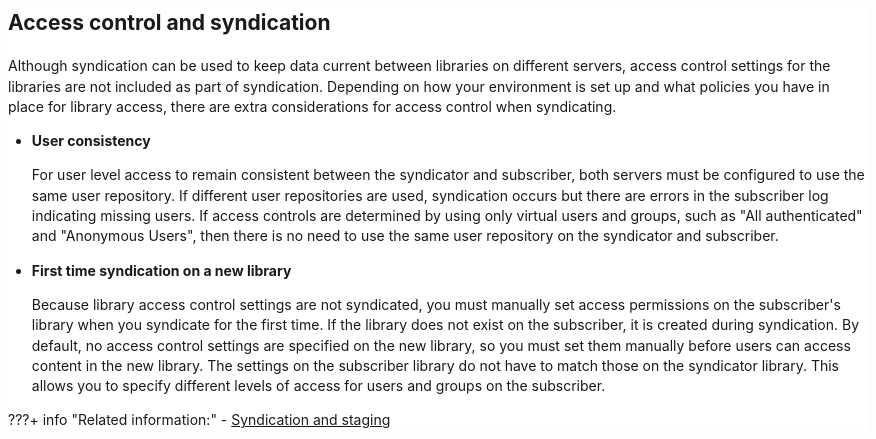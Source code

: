 ## Access control and syndication

Although syndication can be used to keep data current between libraries on different servers, access control settings for the libraries are not included as part of syndication. Depending on how your environment is set up and what policies you have in place for library access, there are extra considerations for access control when syndicating.

-   **User consistency**

    For user level access to remain consistent between the syndicator and subscriber, both servers must be configured to use the same user repository. If different user repositories are used, syndication occurs but there are errors in the subscriber log indicating missing users. If access controls are determined by using only virtual users and groups, such as "All authenticated" and "Anonymous Users", then there is no need to use the same user repository on the syndicator and subscriber.

-   **First time syndication on a new library**

    Because library access control settings are not syndicated, you must manually set access permissions on the subscriber's library when you syndicate for the first time. If the library does not exist on the subscriber, it is created during syndication. By default, no access control settings are specified on the new library, so you must set them manually before users can access content in the new library. The settings on the subscriber library do not have to match those on the syndicator library. This allows you to specify different levels of access for users and groups on the subscriber.



???+ info "Related information:"
    - [Syndication and staging](../../../../deployment/manage/staging_to_production/updates_with_syndication/dep_up_syn.md)

